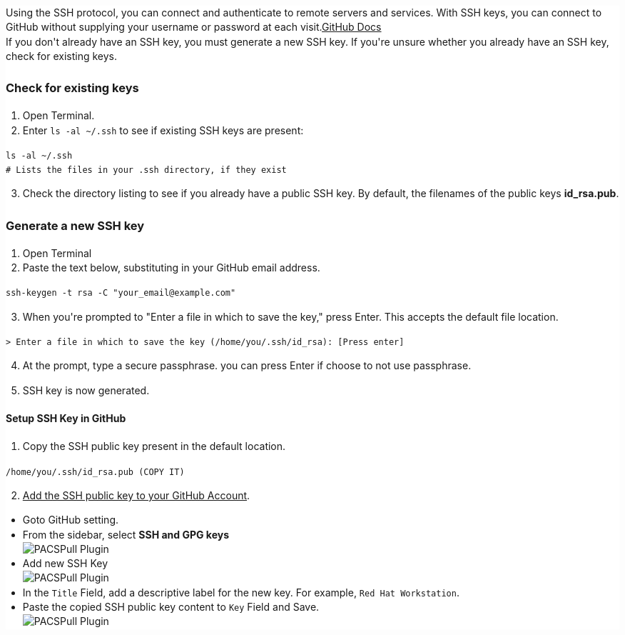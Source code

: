 Using the SSH protocol, you can connect and authenticate to remote servers and services. With SSH keys, you can connect to GitHub without supplying your username or password at each visit.[GitHub Docs](https://help.github.com/en/github/authenticating-to-github/connecting-to-github-with-ssh)<br>
If you don't already have an SSH key, you must generate a new SSH key. If you're unsure whether you already have an SSH key, check for existing keys.

### Check for existing keys

1. Open Terminal.
2. Enter `ls -al ~/.ssh` to see if existing SSH keys are present:

  ```
  ls -al ~/.ssh
  # Lists the files in your .ssh directory, if they exist
  ```

3. Check the directory listing to see if you already have a public SSH key. By default, the filenames of the public keys **id_rsa.pub**.

### Generate a new SSH key

1. Open Terminal
2. Paste the text below, substituting in your GitHub email address.

  ```
  ssh-keygen -t rsa -C "your_email@example.com"
  ```

3. When you're prompted to "Enter a file in which to save the key," press Enter. This accepts the default file location.

  ```
  > Enter a file in which to save the key (/home/you/.ssh/id_rsa): [Press enter]
  ```

4. At the prompt, type a secure passphrase. you can press Enter if choose to not use passphrase.

5. SSH key is now generated.

#### Setup SSH Key in GitHub

1. Copy the SSH public key present in the default location.

  ```
  /home/you/.ssh/id_rsa.pub (COPY IT)
  ```

2. [Add the SSH public key to your GitHub Account](https://help.github.com/en/github/authenticating-to-github/adding-a-new-ssh-key-to-your-github-account).

  - Goto GitHub setting.
  - From the sidebar, select **SSH and GPG keys**<br>
    ![PACSPull Plugin](images/settings-sidebar-ssh-keys.png)
  - Add new SSH Key<br>
    ![PACSPull Plugin](images/ssh-add-ssh-key.png)
  - In the `Title` Field, add a descriptive label for the new key. For example, `Red Hat Workstation`.
  - Paste the copied SSH public key content to `Key` Field and Save.<br>
    ![PACSPull Plugin](images/ssh-key-paste.png)

